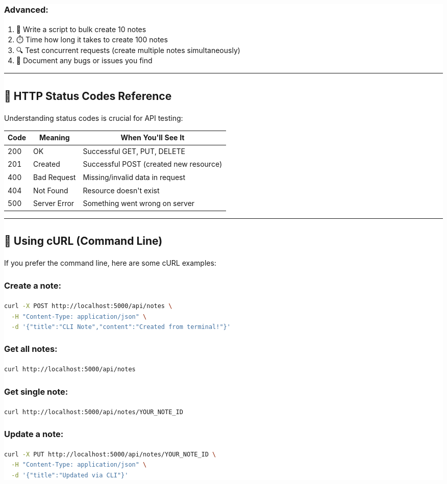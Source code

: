 ### **Advanced:**
1. 🚀 Write a script to bulk create 10 notes
2. ⏱️ Time how long it takes to create 100 notes
3. 🔍 Test concurrent requests (create multiple notes simultaneously)
4. 📝 Document any bugs or issues you find

---

## 📝 HTTP Status Codes Reference

Understanding status codes is crucial for API testing:

| Code | Meaning | When You'll See It |
|------|---------|-------------------|
| 200 | OK | Successful GET, PUT, DELETE |
| 201 | Created | Successful POST (created new resource) |
| 400 | Bad Request | Missing/invalid data in request |
| 404 | Not Found | Resource doesn't exist |
| 500 | Server Error | Something went wrong on server |

---

## 🔧 Using cURL (Command Line)

If you prefer the command line, here are some cURL examples:

### Create a note:
```bash
curl -X POST http://localhost:5000/api/notes \
  -H "Content-Type: application/json" \
  -d '{"title":"CLI Note","content":"Created from terminal!"}'
```

### Get all notes:
```bash
curl http://localhost:5000/api/notes
```

### Get single note:
```bash
curl http://localhost:5000/api/notes/YOUR_NOTE_ID
```

### Update a note:
```bash
curl -X PUT http://localhost:5000/api/notes/YOUR_NOTE_ID \
  -H "Content-Type: application/json" \
  -d '{"title":"Updated via CLI"}'
```
